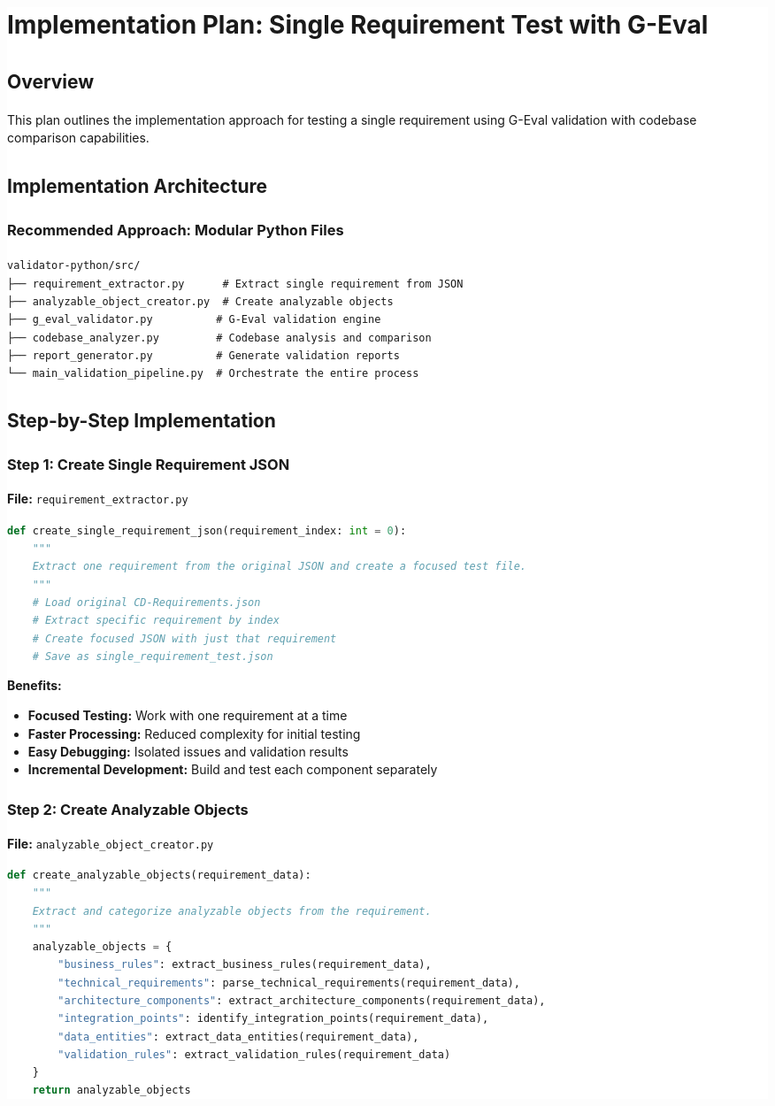 # Implementation Plan: Single Requirement Test with G-Eval

## Overview

This plan outlines the implementation approach for testing a single requirement using G-Eval validation with codebase comparison capabilities.

## Implementation Architecture

### **Recommended Approach: Modular Python Files**

```
validator-python/src/
├── requirement_extractor.py      # Extract single requirement from JSON
├── analyzable_object_creator.py  # Create analyzable objects
├── g_eval_validator.py          # G-Eval validation engine
├── codebase_analyzer.py         # Codebase analysis and comparison
├── report_generator.py          # Generate validation reports
└── main_validation_pipeline.py  # Orchestrate the entire process
```

## Step-by-Step Implementation

### **Step 1: Create Single Requirement JSON**

**File:** `requirement_extractor.py`

```python
def create_single_requirement_json(requirement_index: int = 0):
    """
    Extract one requirement from the original JSON and create a focused test file.
    """
    # Load original CD-Requirements.json
    # Extract specific requirement by index
    # Create focused JSON with just that requirement
    # Save as single_requirement_test.json
```

**Benefits:**

- **Focused Testing:** Work with one requirement at a time
- **Faster Processing:** Reduced complexity for initial testing
- **Easy Debugging:** Isolated issues and validation results
- **Incremental Development:** Build and test each component separately

### **Step 2: Create Analyzable Objects**

**File:** `analyzable_object_creator.py`

```python
def create_analyzable_objects(requirement_data):
    """
    Extract and categorize analyzable objects from the requirement.
    """
    analyzable_objects = {
        "business_rules": extract_business_rules(requirement_data),
        "technical_requirements": parse_technical_requirements(requirement_data),
        "architecture_components": extract_architecture_components(requirement_data),
        "integration_points": identify_integration_points(requirement_data),
        "data_entities": extract_data_entities(requirement_data),
        "validation_rules": extract_validation_rules(requirement_data)
    }
    return analyzable_objects
```